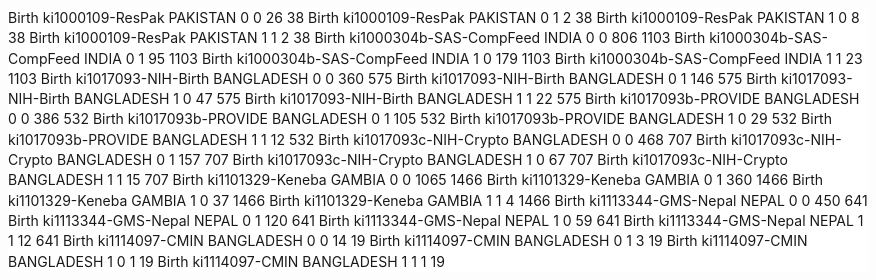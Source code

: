Birth       ki1000109-ResPak           PAKISTAN                       0               0       26      38
Birth       ki1000109-ResPak           PAKISTAN                       0               1        2      38
Birth       ki1000109-ResPak           PAKISTAN                       1               0        8      38
Birth       ki1000109-ResPak           PAKISTAN                       1               1        2      38
Birth       ki1000304b-SAS-CompFeed    INDIA                          0               0      806    1103
Birth       ki1000304b-SAS-CompFeed    INDIA                          0               1       95    1103
Birth       ki1000304b-SAS-CompFeed    INDIA                          1               0      179    1103
Birth       ki1000304b-SAS-CompFeed    INDIA                          1               1       23    1103
Birth       ki1017093-NIH-Birth        BANGLADESH                     0               0      360     575
Birth       ki1017093-NIH-Birth        BANGLADESH                     0               1      146     575
Birth       ki1017093-NIH-Birth        BANGLADESH                     1               0       47     575
Birth       ki1017093-NIH-Birth        BANGLADESH                     1               1       22     575
Birth       ki1017093b-PROVIDE         BANGLADESH                     0               0      386     532
Birth       ki1017093b-PROVIDE         BANGLADESH                     0               1      105     532
Birth       ki1017093b-PROVIDE         BANGLADESH                     1               0       29     532
Birth       ki1017093b-PROVIDE         BANGLADESH                     1               1       12     532
Birth       ki1017093c-NIH-Crypto      BANGLADESH                     0               0      468     707
Birth       ki1017093c-NIH-Crypto      BANGLADESH                     0               1      157     707
Birth       ki1017093c-NIH-Crypto      BANGLADESH                     1               0       67     707
Birth       ki1017093c-NIH-Crypto      BANGLADESH                     1               1       15     707
Birth       ki1101329-Keneba           GAMBIA                         0               0     1065    1466
Birth       ki1101329-Keneba           GAMBIA                         0               1      360    1466
Birth       ki1101329-Keneba           GAMBIA                         1               0       37    1466
Birth       ki1101329-Keneba           GAMBIA                         1               1        4    1466
Birth       ki1113344-GMS-Nepal        NEPAL                          0               0      450     641
Birth       ki1113344-GMS-Nepal        NEPAL                          0               1      120     641
Birth       ki1113344-GMS-Nepal        NEPAL                          1               0       59     641
Birth       ki1113344-GMS-Nepal        NEPAL                          1               1       12     641
Birth       ki1114097-CMIN             BANGLADESH                     0               0       14      19
Birth       ki1114097-CMIN             BANGLADESH                     0               1        3      19
Birth       ki1114097-CMIN             BANGLADESH                     1               0        1      19
Birth       ki1114097-CMIN             BANGLADESH                     1               1        1      19